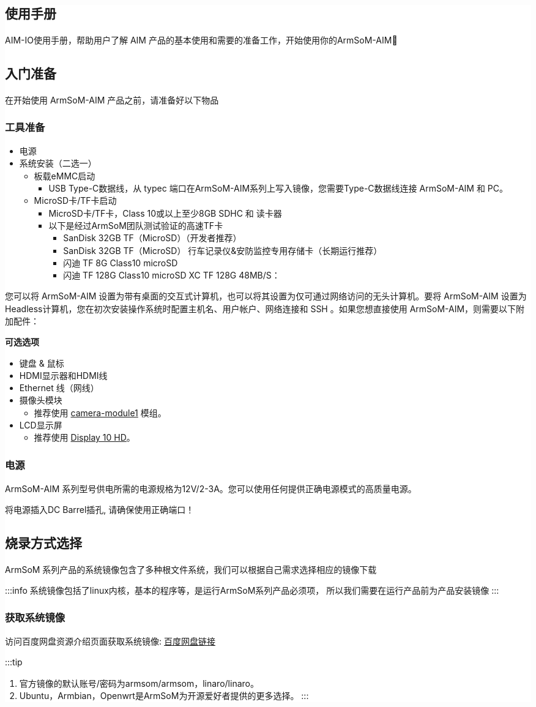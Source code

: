 ## 使用手册

AIM-IO使用手册，帮助用户了解 AIM 产品的基本使用和需要的准备工作，开始使用你的ArmSoM-AIM🚀

## 入门准备

在开始使用 ArmSoM-AIM 产品之前，请准备好以下物品

### 工具准备
* 电源
* 系统安装（二选一）
  * 板载eMMC启动
    * USB Type-C数据线，从 typec 端口在ArmSoM-AIM系列上写入镜像，您需要Type-C数据线连接 ArmSoM-AIM 和 PC。
  * MicroSD卡/TF卡启动
    * MicroSD卡/TF卡，Class 10或以上至少8GB SDHC 和 读卡器
    * 以下是经过ArmSoM团队测试验证的高速TF卡
      * SanDisk 32GB TF（MicroSD）（开发者推荐）
      * SanDisk 32GB TF（MicroSD） 行车记录仪&安防监控专用存储卡（长期运行推荐）
      * 闪迪 TF 8G Class10 microSD 
      * 闪迪 TF 128G Class10 microSD XC TF 128G 48MB/S：

您可以将 ArmSoM-AIM 设置为带有桌面的交互式计算机，也可以将其设置为仅可通过网络访问的无头计算机。要将 ArmSoM-AIM 设置为Headless计算机，您在初次安装操作系统时配置主机名、用户帐户、网络连接和 SSH 。如果您想直接使用 ArmSoM-AIM，则需要以下附加配件：

**可选选项**
* 键盘 & 鼠标
* HDMI显示器和HDMI线
* Ethernet 线（网线）
* 摄像头模块
  * 推荐使用 [camera-module1](./armsom-camera-module1) 模组。
* LCD显示屏
  * 推荐使用 [Display 10 HD](./armsom-display-10-hd)。

### 电源

ArmSoM-AIM 系列型号供电所需的电源规格为12V/2-3A。您可以使用任何提供正确电源模式的高质量电源。

将电源插入DC Barrel插孔, 请确保使用正确端口！

## 烧录方式选择

ArmSoM 系列产品的系统镜像包含了多种根文件系统，我们可以根据自己需求选择相应的镜像下载

:::info
系统镜像包括了linux内核，基本的程序等，是运行ArmSoM系列产品必须项， 所以我们需要在运行产品前为产品安装镜像
:::

### 获取系统镜像

访问百度网盘资源介绍页面获取系统镜像: [百度网盘链接](https://pan.baidu.com/s/14qfAZM3QqgJPuFVjKRSBUw?pwd=arms)

:::tip
1. 官方镜像的默认账号/密码为armsom/armsom，linaro/linaro。
2. Ubuntu，Armbian，Openwrt是ArmSoM为开源爱好者提供的更多选择。
:::
